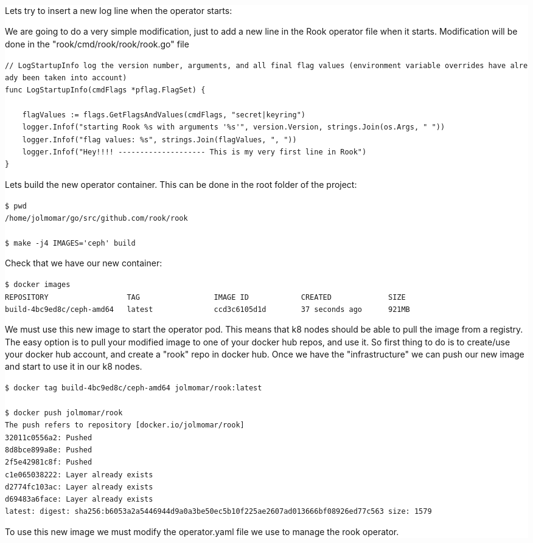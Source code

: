 Lets try to insert a new log line when the operator starts:

We are going to do a very simple modification, just to add a new line in the Rook operator file when it starts. Modification will be done in the "rook/cmd/rook/rook/rook.go" file

```
// LogStartupInfo log the version number, arguments, and all final flag values (environment variable overrides have already been taken into account)
func LogStartupInfo(cmdFlags *pflag.FlagSet) {

	flagValues := flags.GetFlagsAndValues(cmdFlags, "secret|keyring")
	logger.Infof("starting Rook %s with arguments '%s'", version.Version, strings.Join(os.Args, " "))
	logger.Infof("flag values: %s", strings.Join(flagValues, ", "))
	logger.Infof("Hey!!!! -------------------- This is my very first line in Rook")
}
```

Lets build the new operator container. This can be done in the root folder of the project:

```
$ pwd
/home/jolmomar/go/src/github.com/rook/rook

$ make -j4 IMAGES='ceph' build
```

Check that we have our new container:

```
$ docker images
REPOSITORY                  TAG                 IMAGE ID            CREATED             SIZE
build-4bc9ed8c/ceph-amd64   latest              ccd3c6105d1d        37 seconds ago      921MB
```

We must use this new image to start the operator pod. This means that k8 nodes should be able to pull the image from a registry.
The easy option is to pull your modified image to one of your docker hub repos, and use it. So first thing to do is to create/use your docker hub account, and create a "rook" repo in docker hub.
Once we have the "infrastructure" we can push our new image and start to use it in our k8 nodes.

```
$ docker tag build-4bc9ed8c/ceph-amd64 jolmomar/rook:latest

$ docker push jolmomar/rook
The push refers to repository [docker.io/jolmomar/rook]
32011c0556a2: Pushed
8d8bce899a8e: Pushed
2f5e42981c8f: Pushed
c1e065038222: Layer already exists
d2774fc103ac: Layer already exists
d69483a6face: Layer already exists
latest: digest: sha256:b6053a2a5446944d9a0a3be50ec5b10f225ae2607ad013666bf08926ed77c563 size: 1579
```

To use this new image we must modify the operator.yaml file we use to manage the rook operator.
